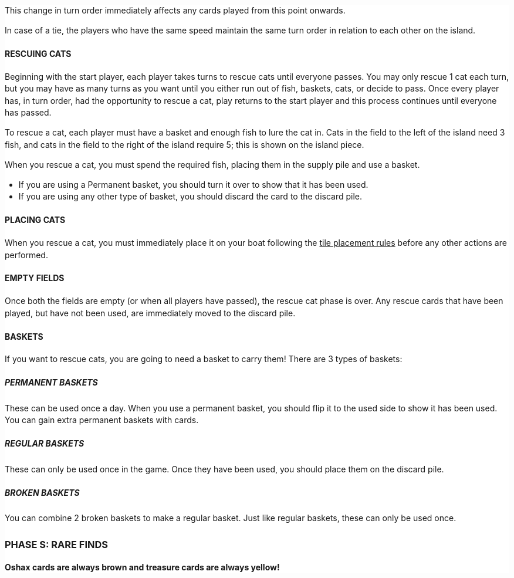 This change in turn order immediately affects any cards played from this point onwards.

In case of a tie, the players who have the same speed maintain the same turn order in relation to each other on the island.

#### RESCUING CATS

Beginning with the start player, each player takes turns to rescue cats until everyone passes. You may only rescue 1 cat each turn, but you may have as many turns as you want until you either run out of fish, baskets, cats, or decide to pass. Once every player has, in turn order, had the opportunity to rescue a cat, play returns to the start player and this process continues until everyone has passed.

To rescue a cat, each player must have a basket and enough fish to lure the cat in. Cats in the field to the left of the island need 3 fish, and cats in the field to the right of the island require 5; this is shown on the island piece.

When you rescue a cat, you must spend the required fish, placing them in the supply pile and use a basket.

* If you are using a Permanent basket, you should turn it over to show that it has been used.
* If you are using any other type of basket, you should discard the card to the discard pile.

#### PLACING CATS

When you rescue a cat, you must immediately place it on your boat following the [tile placement rules](#tile-placement) before any other actions are performed.

#### EMPTY FIELDS

Once both the fields are empty (or when all players have passed), the rescue cat phase is over. Any rescue cards that have been played, but have not been used, are immediately moved to the discard pile.

#### BASKETS

If you want to rescue cats, you are going to need a basket to carry them! There are 3 types of baskets:

##### PERMANENT BASKETS

These can be used once a day. When you use a permanent basket, you should flip it to the used side to show it has been used. You can gain extra permanent baskets with cards.

##### REGULAR BASKETS

These can only be used once in the game. Once they have been used, you should place them on the discard pile.

##### BROKEN BASKETS

You can combine 2 broken baskets to make a regular basket. Just like regular baskets, these can only be used once.

### PHASE S: RARE FINDS

**Oshax cards are always brown and treasure cards are always yellow!**
